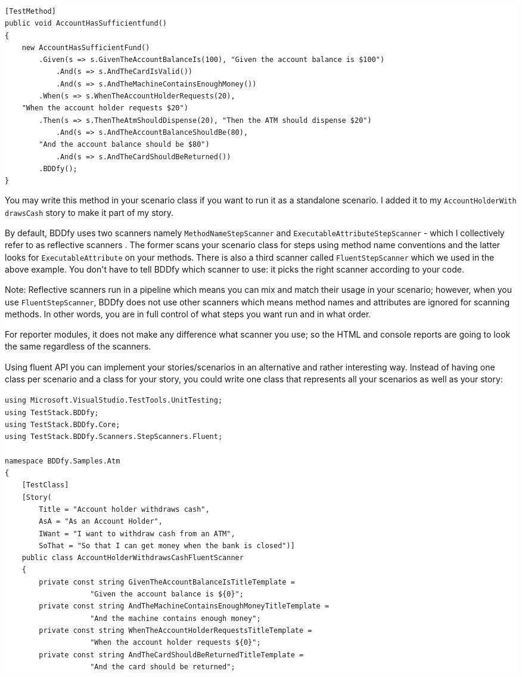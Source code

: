     [TestMethod]
    public void AccountHasSufficientfund()
    {
        new AccountHasSufficientFund()
            .Given(s => s.GivenTheAccountBalanceIs(100), "Given the account balance is $100")
                .And(s => s.AndTheCardIsValid())
                .And(s => s.AndTheMachineContainsEnoughMoney())
            .When(s => s.WhenTheAccountHolderRequests(20),
        "When the account holder requests $20")
            .Then(s => s.ThenTheAtmShouldDispense(20), "Then the ATM should dispense $20")
                .And(s => s.AndTheAccountBalanceShouldBe(80),
            "And the account balance should be $80")
                .And(s => s.AndTheCardShouldBeReturned())
            .BDDfy();
    } 

You may write this method in your scenario class if you want to run it as a standalone scenario. I added it to my `AccountHolderWithdrawsCash` story to make it part of my story.

By default, BDDfy uses two scanners namely `MethodNameStepScanner` and `ExecutableAttributeStepScanner` - which I collectively refer to as reflective scanners . The former scans your scenario class for steps using method name conventions and the latter looks for `ExecutableAttribute` on your methods. There is also a third scanner called `FluentStepScanner` which we used in the above example. You don't have to tell BDDfy which scanner to use: it picks the right scanner according to your code.

Note: Reflective scanners run in a pipeline which means you can mix and match their usage in your scenario; however, when you use `FluentStepScanner`, BDDfy does not use other scanners which means method names and attributes are ignored for scanning methods. In other words, you are in full control of what steps you want run and in what order.

For reporter modules, it does not make any difference what scanner you use; so the HTML and console reports are going to look the same regardless of the scanners.

Using fluent API you can implement your stories/scenarios in an alternative and rather interesting way. Instead of having one class per scenario and a class for your story, you could write one class that represents all your scenarios as well as your story:

    using Microsoft.VisualStudio.TestTools.UnitTesting;
    using TestStack.BDDfy;
    using TestStack.BDDfy.Core;
    using TestStack.BDDfy.Scanners.StepScanners.Fluent;

    namespace BDDfy.Samples.Atm
    {
        [TestClass]
        [Story(
            Title = "Account holder withdraws cash",
            AsA = "As an Account Holder",
            IWant = "I want to withdraw cash from an ATM",
            SoThat = "So that I can get money when the bank is closed")]
        public class AccountHolderWithdrawsCashFluentScanner
        {
            private const string GivenTheAccountBalanceIsTitleTemplate =
                        "Given the account balance is ${0}";
            private const string AndTheMachineContainsEnoughMoneyTitleTemplate =
                        "And the machine contains enough money";
            private const string WhenTheAccountHolderRequestsTitleTemplate =
                        "When the account holder requests ${0}";
            private const string AndTheCardShouldBeReturnedTitleTemplate =
                        "And the card should be returned";
